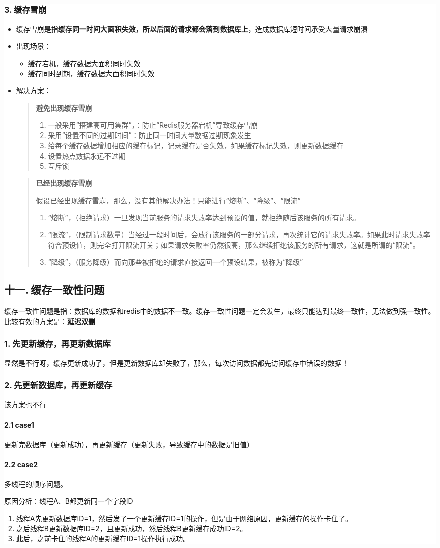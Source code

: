 ### 3. 缓存雪崩

+ 缓存雪崩是指**缓存同一时间大面积失效，所以后面的请求都会落到数据库上**，造成数据库短时间承受大量请求崩溃

+ 出现场景：

  + 缓存宕机，缓存数据大面积同时失效
  + 缓存同时到期，缓存数据大面积同时失效

+ 解决方案：

  > **避免出现缓存雪崩**
  >
  > 1. 一般采用“搭建高可用集群”，：防止“Redis服务器宕机”导致缓存雪崩
  > 2.  采用“设置不同的过期时间”：防止同一时间大量数据过期现象发生
  > 3. 给每个缓存数据增加相应的缓存标记，记录缓存是否失效，如果缓存标记失效，则更新数据缓存
  > 4. 设置热点数据永远不过期
  > 5. 互斥锁

  > **已经出现缓存雪崩**
  >
  > 假设已经出现缓存雪崩，那么，没有其他解决办法！只能进行“熔断”、“降级”、“限流”
  >
  > 1. “熔断”，（拒绝请求）一旦发现当前服务的请求失败率达到预设的值，就拒绝随后该服务的所有请求。
  >
  > 2. “限流”，（限制请求数量）当经过一段时间后，会放行该服务的一部分请求，再次统计它的请求失败率。如果此时请求失败率符合预设值，则完全打开限流开关；如果请求失败率仍然很高，那么继续拒绝该服务的所有请求，这就是所谓的“限流”。
  >
  > 3. “降级”，（服务降级）而向那些被拒绝的请求直接返回一个预设结果，被称为“降级”

## 十一. 缓存一致性问题

缓存一致性问题是指：数据库的数据和redis中的数据不一致。缓存一致性问题一定会发生，最终只能达到最终一致性，无法做到强一致性。比较有效的方案是：**延迟双删**

### 1. 先更新缓存，再更新数据库

显然是不行呀，缓存更新成功了，但是更新数据库却失败了，那么，每次访问数据都先访问缓存中错误的数据！

### 2. 先更新数据库，再更新缓存

该方案也不行

#### 2.1 case1

更新完数据库（更新成功），再更新缓存（更新失败，导致缓存中的数据是旧值）

#### 2.2 case2

多线程的顺序问题。

原因分析：线程A、B都更新同一个字段ID

1. 线程A先更新数据库ID=1，然后发了一个更新缓存ID=1的操作，但是由于网络原因，更新缓存的操作卡住了。
2. 之后线程B更新数据库ID=2，且更新成功，然后线程B更新缓存成功ID=2。
3. 此后，之前卡住的线程A的更新缓存ID=1操作执行成功。
